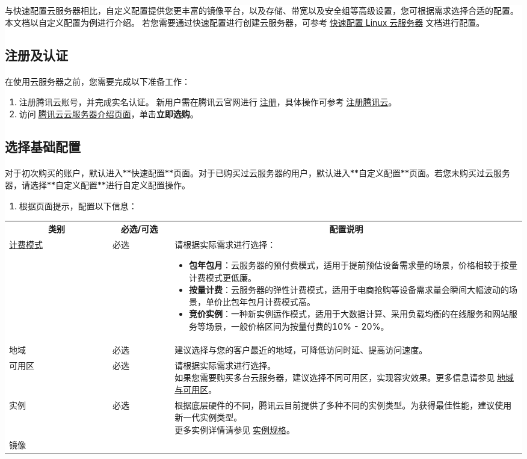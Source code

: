 与快速配置云服务器相比，自定义配置提供您更丰富的镜像平台，以及存储、带宽以及安全组等高级设置，您可根据需求选择合适的配置。本文档以自定义配置为例进行介绍。
若您需要通过快速配置进行创建云服务器，可参考 [快速配置 Linux 云服务器](https://cloud.tencent.com/document/product/213/2936) 文档进行配置。

## 注册及认证

在使用云服务器之前，您需要完成以下准备工作：
1. 注册腾讯云账号，并完成实名认证。
新用户需在腾讯云官网进行 [注册](https://cloud.tencent.com/register?s_url=https%3A%2F%2Fcloud.tencent.com%2F)，具体操作可参考 [注册腾讯云](https://cloud.tencent.com/doc/product/378/9603)。
2. 访问 [腾讯云云服务器介绍页面](https://cloud.tencent.com/product/cvm)，单击**立即选购**。


## 选择基础配置[](id:SelectType)

<dx-alert infotype="notice" title="">
对于初次购买的账户，默认进入**快速配置**页面。对于已购买过云服务器的用户，默认进入**自定义配置**页面。若您未购买过云服务器，请选择**自定义配置**进行自定义配置操作。
</dx-alert>

1. 根据页面提示，配置以下信息：
<table>
  <tr>
	<th style="width: 20%">类别</th>
	<th style="width: 12%">必选/可选</th>
	<th>配置说明</th>
  </tr>
  <tr>
	<td>
	  <a href="https://cloud.tencent.com/document/product/213/2180">计费模式</a>
	</td>
	<td>必选</td>
	<td>请根据实际需求进行选择：
	<ul>
	  <li>
	  <b>包年包月</b>：云服务器的预付费模式，适用于提前预估设备需求量的场景，价格相较于按量计费模式更低廉。</li>
	  <li>
	  <b>按量计费</b>：云服务器的弹性计费模式，适用于电商抢购等设备需求量会瞬间大幅波动的场景，单价比包年包月计费模式高。</li>
	  <li>
	  <b>竞价实例</b>：一种新实例运作模式，适用于大数据计算、采用负载均衡的在线服务和网站服务等场景，一般价格区间为按量付费的10%
	  - 20%。</li>
	</ul></td>
  </tr>
  <tr>
	<td>地域</td>
	<td>必选</td>
	<td>建议选择与您的客户最近的地域，可降低访问时延、提高访问速度。</td>
  </tr>
  <tr>
	<td>可用区</td>
	<td>必选</td>
	<td>请根据实际需求进行选择。
	<br />如果您需要购买多台云服务器，建议选择不同可用区，实现容灾效果。更多信息请参见 <a href="https://cloud.tencent.com/document/product/213/6091">地域与可用区</a>。</td>
  </tr>
	<tr>
	<td>实例</td>
	<td>必选</td>
	<td>
	根据底层硬件的不同，腾讯云目前提供了多种不同的实例类型。为获得最佳性能，建议使用新一代实例类型。
	<br />更多实例详情请参见 
	<a href="https://cloud.tencent.com/document/product/213/11518">实例规格</a>。</td>
  </tr>
	<tr>
	<td>镜像</td>